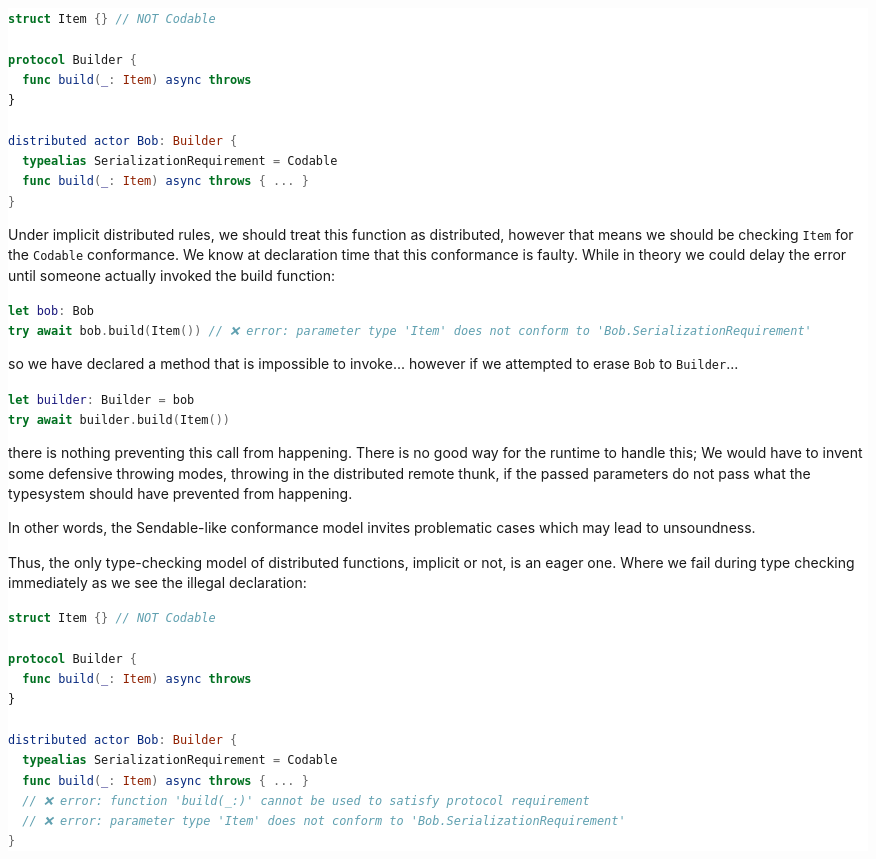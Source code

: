 ```swift
struct Item {} // NOT Codable

protocol Builder { 
  func build(_: Item) async throws
}

distributed actor Bob: Builder {
  typealias SerializationRequirement = Codable
  func build(_: Item) async throws { ... }
}
```

Under implicit distributed rules, we should treat this function as distributed, however that means we should be checking `Item` for the `Codable` conformance. We know at declaration time that this conformance is faulty. While in theory we could delay the error until someone actually invoked the build function:

``` swift
let bob: Bob
try await bob.build(Item()) // ❌ error: parameter type 'Item' does not conform to 'Bob.SerializationRequirement'
```

so we have declared a method that is impossible to invoke... however if we attempted to erase `Bob` to `Builder`...

```swift
let builder: Builder = bob
try await builder.build(Item())
```

there is nothing preventing this call from happening. There is no good way for the runtime to handle this; We would have to invent some defensive throwing modes, throwing in the distributed remote thunk, if the passed parameters do not pass what the typesystem should have prevented from happening. 

In other words, the Sendable-like conformance model invites problematic cases which may lead to unsoundness.

Thus, the only type-checking model of distributed functions, implicit or not, is an eager one. Where we fail during type checking immediately as we see the illegal declaration:

```swift
struct Item {} // NOT Codable

protocol Builder { 
  func build(_: Item) async throws
}

distributed actor Bob: Builder {
  typealias SerializationRequirement = Codable
  func build(_: Item) async throws { ... } 
  // ❌ error: function 'build(_:)' cannot be used to satisfy protocol requirement
  // ❌ error: parameter type 'Item' does not conform to 'Bob.SerializationRequirement'
}
```
